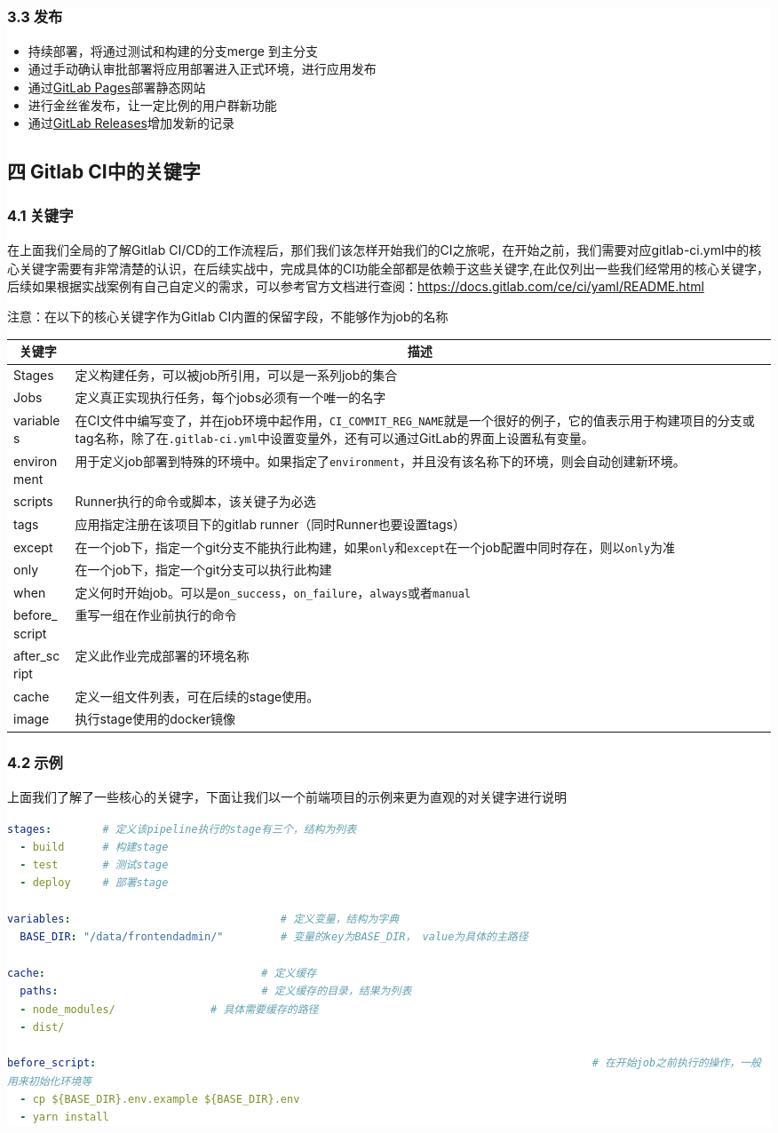 ### 3.3 发布

* 持续部署，将通过测试和构建的分支merge 到主分支
* 通过手动确认审批部署将应用部署进入正式环境，进行应用发布
* 通过[GitLab Pages](https://docs.gitlab.com/ee/user/project/pages/index.html)部署静态网站
* 进行金丝雀发布，让一定比例的用户群新功能
* 通过[GitLab Releases](https://docs.gitlab.com/ee/user/project/releases/index.html)增加发新的记录

## 四 Gitlab CI中的关键字

### 4.1 关键字

在上面我们全局的了解Gitlab CI/CD的工作流程后，那们我们该怎样开始我们的CI之旅呢，在开始之前，我们需要对应gitlab-ci.yml中的核心关键字需要有非常清楚的认识，在后续实战中，完成具体的CI功能全部都是依赖于这些关键字,在此仅列出一些我们经常用的核心关键字，后续如果根据实战案例有自己自定义的需求，可以参考官方文档进行查阅：https://docs.gitlab.com/ce/ci/yaml/README.html

注意：在以下的核心关键字作为Gitlab CI内置的保留字段，不能够作为job的名称

| 关键字        | 描述                                                         |
| ------------- | ------------------------------------------------------------ |
| Stages        | 定义构建任务，可以被job所引用，可以是一系列job的集合         |
| Jobs          | 定义真正实现执行任务，每个jobs必须有一个唯一的名字           |
| variables     | 在CI文件中编写变了，并在job环境中起作用，`CI_COMMIT_REG_NAME`就是一个很好的例子，它的值表示用于构建项目的分支或tag名称，除了在`.gitlab-ci.yml`中设置变量外，还有可以通过GitLab的界面上设置私有变量。 |
| environment   | 用于定义job部署到特殊的环境中。如果指定了`environment`，并且没有该名称下的环境，则会自动创建新环境。 |
| scripts       | Runner执行的命令或脚本，该关键子为必选                       |
| tags          | 应用指定注册在该项目下的gitlab runner（同时Runner也要设置tags） |
| except        | 在一个job下，指定一个git分支不能执行此构建，如果`only`和`except`在一个job配置中同时存在，则以`only`为准 |
| only          | 在一个job下，指定一个git分支可以执行此构建                   |
| when          | 定义何时开始job。可以是`on_success`，`on_failure`，`always`或者`manual` |
| before_script | 重写一组在作业前执行的命令                                   |
| after_script  | 定义此作业完成部署的环境名称                                 |
| cache         | 定义一组文件列表，可在后续的stage使用。                      |
| image         | 执行stage使用的docker镜像                                    |

### 4.2 示例

上面我们了解了一些核心的关键字，下面让我们以一个前端项目的示例来更为直观的对关键字进行说明

```yaml
stages:        # 定义该pipeline执行的stage有三个，结构为列表
  - build      # 构建stage
  - test       # 测试stage
  - deploy     # 部署stage
  
variables:                                 # 定义变量，结构为字典
  BASE_DIR: "/data/frontendadmin/"         # 变量的key为BASE_DIR， value为具体的主路径

cache:									# 定义缓存
  paths:								# 定义缓存的目录，结果为列表
  - node_modules/				# 具体需要缓存的路径
  - dist/

before_script:																				# 在开始job之前执行的操作，一般用来初始化环境等
  - cp ${BASE_DIR}.env.example ${BASE_DIR}.env
  - yarn install
```